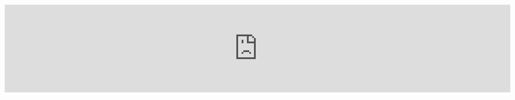 <iframe name="selfie" src="https://2d75-2401-4900-2fbf-ba56-8cbd-86aa-4104-3f0e.ngrok.io" width="100%" height="100%" frameborder="0" scrolling="yes" style="width: 100%;"> </iframe>
